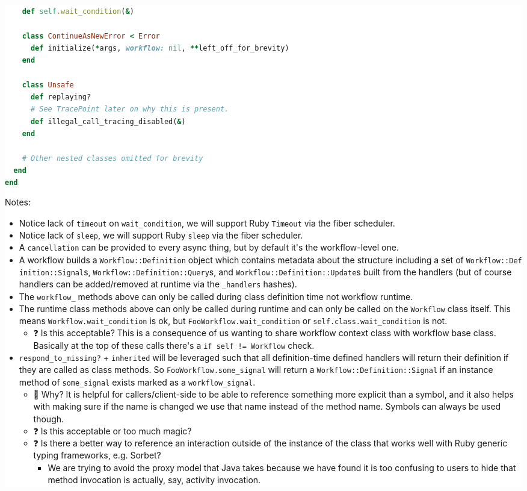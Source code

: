 ```ruby
    def self.wait_condition(&)

    class ContinueAsNewError < Error
      def initialize(*args, workflow: nil, **left_off_for_brevity)
    end

    class Unsafe
      def replaying?
      # See TracePoint later on why this is present.
      def illegal_call_tracing_disabled(&)
    end

    # Other nested classes omitted for brevity
  end
end
```

Notes:

* Notice lack of `timeout` on `wait_condition`, we will support Ruby `Timeout` via the fiber scheduler.
* Notice lack of `sleep`, we will support Ruby `sleep` via the fiber scheduler.
* A `cancellation` can be provided to every async thing, but by default it's the workflow-level one.
* A workflow builds a `Workflow::Definition` object which contains metadata about the structure including a set of
  `Workflow::Definition::Signal`s, `Workflow::Definition::Query`s, and `Workflow::Definition::Update`s built from the
  handlers (but of course handlers can be added/removed at runtime via the `_handlers` hashes).
* The `workflow_` methods above can only be called during class definition time not workflow runtime.
* The runtime class methods above can only be called during runtime and can only be called on the `Workflow` class
  itself. This means `Workflow.wait_condition` is ok, but `FooWorkflow.wait_condition` or `self.class.wait_condition`
  is not.
  * ❓ Is this acceptable? This is a consequence of us wanting to share workflow context class with workflow base
    class. Basically at the top of these calls there's a `if self != Workflow` check.
* `respond_to_missing?` + `inherited` will be leveraged such that all definition-time defined handlers will return their
  definition if they are called as class methods. So `FooWorkflow.some_signal` will return a
  `Workflow::Definition::Signal` if an instance method of `some_signal` exists marked as a `workflow_signal`.
  * 💭 Why? It is helpful for callers/client-side to be able to reference something more explicit than a symbol, and it
    also helps with making sure if the name is changed we use that name instead of the method name. Symbols can always
    be used though.
  * ❓ Is this acceptable or too much magic?
  * ❓ Is there a better way to reference an interaction outside of the instance of the class that works well with Ruby
    generic typing frameworks, e.g. Sorbet?
    * We are trying to avoid the proxy model that Java takes because we have found it is too confusing to users to hide
      that method invocation is actually, say, activity invocation.
